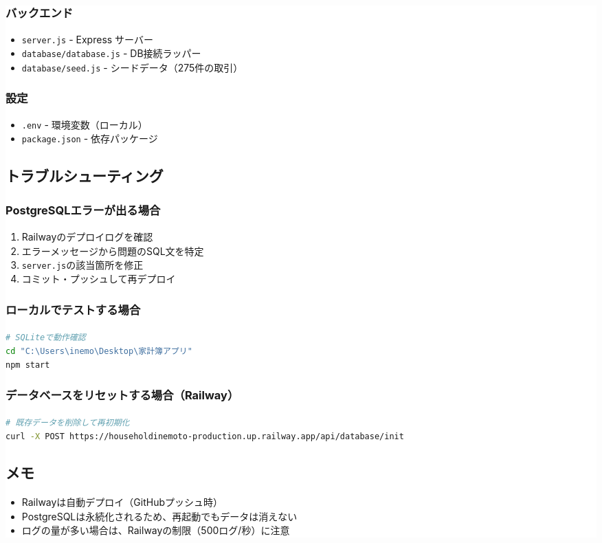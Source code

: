 ### バックエンド
- `server.js` - Express サーバー
- `database/database.js` - DB接続ラッパー
- `database/seed.js` - シードデータ（275件の取引）

### 設定
- `.env` - 環境変数（ローカル）
- `package.json` - 依存パッケージ

## トラブルシューティング

### PostgreSQLエラーが出る場合
1. Railwayのデプロイログを確認
2. エラーメッセージから問題のSQL文を特定
3. `server.js`の該当箇所を修正
4. コミット・プッシュして再デプロイ

### ローカルでテストする場合
```bash
# SQLiteで動作確認
cd "C:\Users\inemo\Desktop\家計簿アプリ"
npm start
```

### データベースをリセットする場合（Railway）
```bash
# 既存データを削除して再初期化
curl -X POST https://householdinemoto-production.up.railway.app/api/database/init
```

## メモ
- Railwayは自動デプロイ（GitHubプッシュ時）
- PostgreSQLは永続化されるため、再起動でもデータは消えない
- ログの量が多い場合は、Railwayの制限（500ログ/秒）に注意

